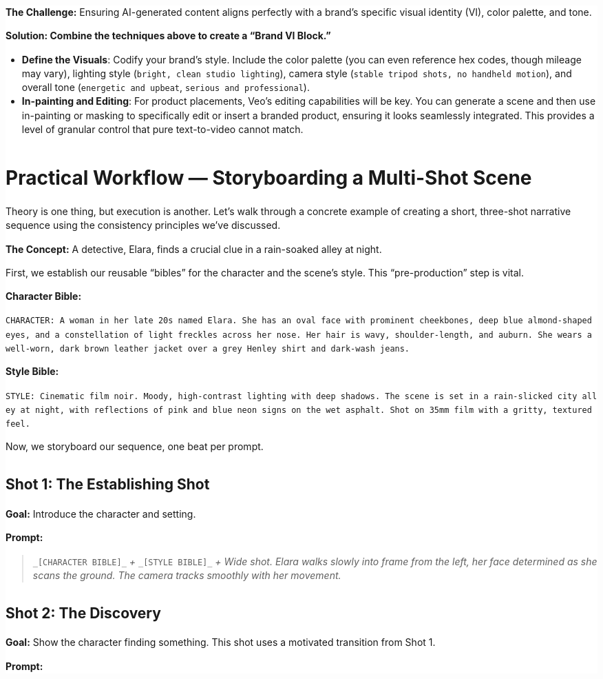 **The Challenge:** Ensuring AI-generated content aligns perfectly with a brand’s specific visual identity (VI), color palette, and tone.

**Solution: Combine the techniques above to create a “Brand VI Block.”**

*   **Define the Visuals**: Codify your brand’s style. Include the color palette (you can even reference hex codes, though mileage may vary), lighting style (`bright, clean studio lighting`), camera style (`stable tripod shots, no handheld motion`), and overall tone (`energetic and upbeat`, `serious and professional`).
*   **In-painting and Editing**: For product placements, Veo’s editing capabilities will be key. You can generate a scene and then use in-painting or masking to specifically edit or insert a branded product, ensuring it looks seamlessly integrated. This provides a level of granular control that pure text-to-video cannot match.

Practical Workflow — Storyboarding a Multi-Shot Scene
=====================================================

Theory is one thing, but execution is another. Let’s walk through a concrete example of creating a short, three-shot narrative sequence using the consistency principles we’ve discussed.

**The Concept:** A detective, Elara, finds a crucial clue in a rain-soaked alley at night.

First, we establish our reusable “bibles” for the character and the scene’s style. This “pre-production” step is vital.

**Character Bible:**

```
CHARACTER: A woman in her late 20s named Elara. She has an oval face with prominent cheekbones, deep blue almond-shaped eyes, and a constellation of light freckles across her nose. Her hair is wavy, shoulder-length, and auburn. She wears a well-worn, dark brown leather jacket over a grey Henley shirt and dark-wash jeans.
```

**Style Bible:**

```
STYLE: Cinematic film noir. Moody, high-contrast lighting with deep shadows. The scene is set in a rain-slicked city alley at night, with reflections of pink and blue neon signs on the wet asphalt. Shot on 35mm film with a gritty, textured feel.
```

Now, we storyboard our sequence, one beat per prompt.

**Shot 1: The Establishing Shot**
---------------------------------

**Goal:** Introduce the character and setting.

**Prompt:**

> `_[CHARACTER BIBLE]_` _+_ `_[STYLE BIBLE]_` _+ Wide shot. Elara walks slowly into frame from the left, her face determined as she scans the ground. The camera tracks smoothly with her movement._

Shot 2: The Discovery
---------------------

**Goal:** Show the character finding something. This shot uses a motivated transition from Shot 1.

**Prompt:**
